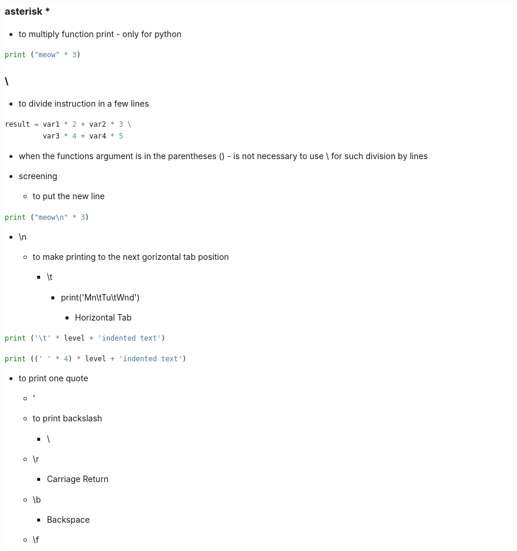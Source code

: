 
### asterisk *

- to multiply function print - only for python
```python
print ("meow" * 3) 
```
		 

### \

- to divide instruction in a few lines 
```python
result = var1 * 2 + var2 * 3 \
         var3 * 4 + var4 * 5
```

- when the functions argument is in the parentheses () - is not necessary to use \ for  such division by lines 

- screening

	- to put the new line
 
```python
print ("meow\n" * 3)
```

- \n

	- to make printing to the next gorizontal tab position 

		- \t

			- print('Mn\tTu\tWnd')

				- Horizontal Tab
```python
print ('\t' * level + 'indented text')
```

```python
print ((' ' * 4) * level + 'indented text')
```

- to print one quote 

	- \'

	- to print backslash

		- \\

	- \r

		- Carriage Return

	- \b

		- Backspace

	- \f
